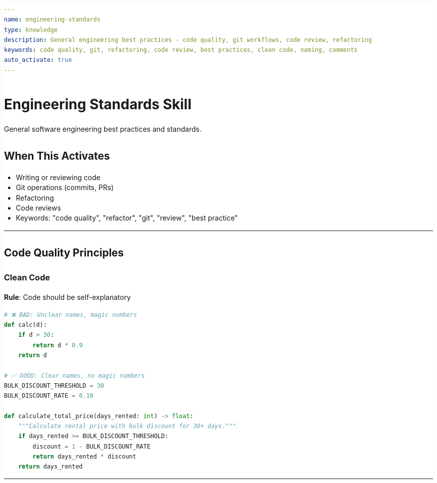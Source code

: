 ```yaml
---
name: engineering-standards
type: knowledge
description: General engineering best practices - code quality, git workflows, code review, refactoring
keywords: code quality, git, refactoring, code review, best practices, clean code, naming, comments
auto_activate: true
---
```


# Engineering Standards Skill

General software engineering best practices and standards.

## When This Activates
- Writing or reviewing code
- Git operations (commits, PRs)
- Refactoring
- Code reviews
- Keywords: "code quality", "refactor", "git", "review", "best practice"

---

## Code Quality Principles

### Clean Code

**Rule**: Code should be self-explanatory

```python
# ❌ BAD: Unclear names, magic numbers
def calc(d):
    if d > 30:
        return d * 0.9
    return d

# ✅ GOOD: Clear names, no magic numbers
BULK_DISCOUNT_THRESHOLD = 30
BULK_DISCOUNT_RATE = 0.10

def calculate_total_price(days_rented: int) -> float:
    """Calculate rental price with bulk discount for 30+ days."""
    if days_rented >= BULK_DISCOUNT_THRESHOLD:
        discount = 1 - BULK_DISCOUNT_RATE
        return days_rented * discount
    return days_rented
```

---
